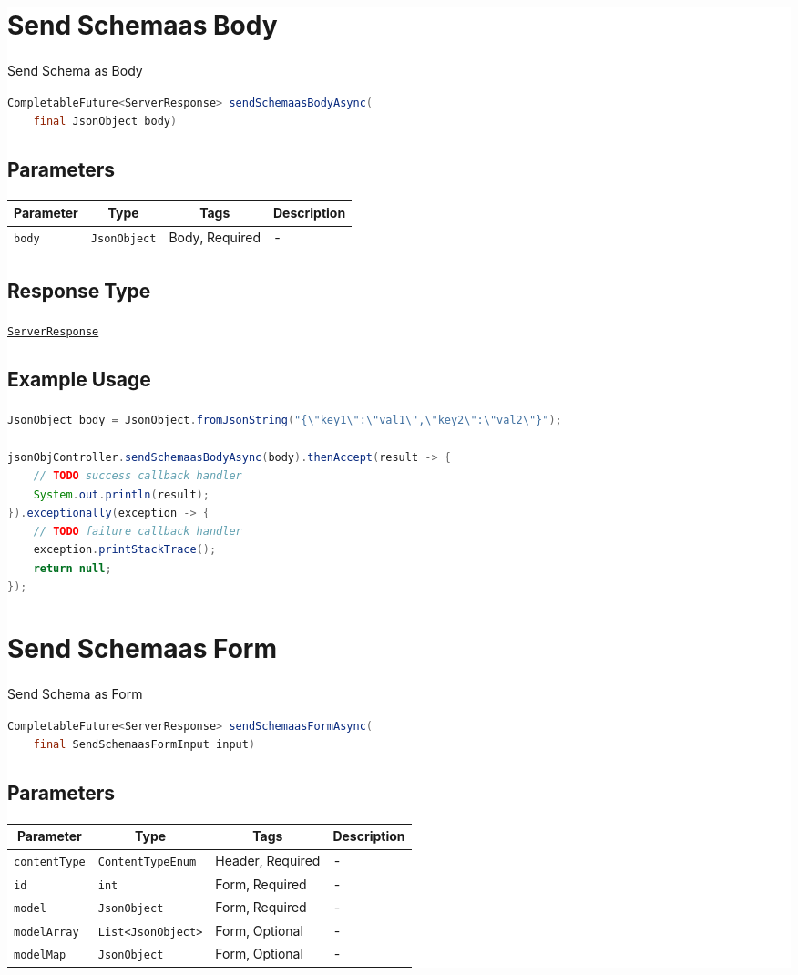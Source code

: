 
# Send Schemaas Body

Send Schema as Body

```java
CompletableFuture<ServerResponse> sendSchemaasBodyAsync(
    final JsonObject body)
```

## Parameters

| Parameter | Type | Tags | Description |
|  --- | --- | --- | --- |
| `body` | `JsonObject` | Body, Required | - |

## Response Type

[`ServerResponse`](../../doc/models/server-response.md)

## Example Usage

```java
JsonObject body = JsonObject.fromJsonString("{\"key1\":\"val1\",\"key2\":\"val2\"}");

jsonObjController.sendSchemaasBodyAsync(body).thenAccept(result -> {
    // TODO success callback handler
    System.out.println(result);
}).exceptionally(exception -> {
    // TODO failure callback handler
    exception.printStackTrace();
    return null;
});
```


# Send Schemaas Form

Send Schema as Form

```java
CompletableFuture<ServerResponse> sendSchemaasFormAsync(
    final SendSchemaasFormInput input)
```

## Parameters

| Parameter | Type | Tags | Description |
|  --- | --- | --- | --- |
| `contentType` | [`ContentTypeEnum`](../../doc/models/content-type-enum.md) | Header, Required | - |
| `id` | `int` | Form, Required | - |
| `model` | `JsonObject` | Form, Required | - |
| `modelArray` | `List<JsonObject>` | Form, Optional | - |
| `modelMap` | `JsonObject` | Form, Optional | - |
